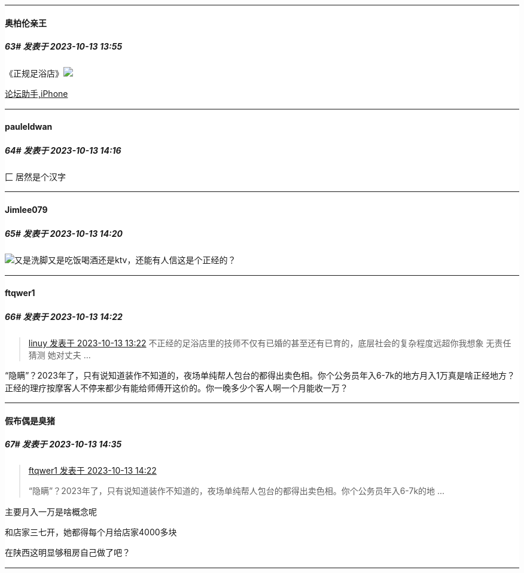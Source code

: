 
*****

####  奥柏伦亲王  
##### 63#       发表于 2023-10-13 13:55

《正规足浴店》<img src="https://static.saraba1st.com/image/smiley/face2017/053.png" referrerpolicy="no-referrer">

[论坛助手,iPhone](https://bbs.saraba1st.com/2b/forum.php?mod=viewthread&amp;tid=2029836)


*****

####  pauleldwan  
##### 64#       发表于 2023-10-13 14:16

匚 居然是个汉字

*****

####  Jimlee079  
##### 65#       发表于 2023-10-13 14:20

<img src="https://static.saraba1st.com/image/smiley/face2017/067.png" referrerpolicy="no-referrer">又是洗脚又是吃饭喝酒还是ktv，还能有人信这是个正经的？

*****

####  ftqwer1  
##### 66#       发表于 2023-10-13 14:22

<blockquote><a href="httphttps://bbs.saraba1st.com/2b/forum.php?mod=redirect&amp;goto=findpost&amp;pid=62708359&amp;ptid=2156518" target="_blank">linuy 发表于 2023-10-13 13:22</a>
不正经的足浴店里的技师不仅有已婚的甚至还有已育的，底层社会的复杂程度远超你我想象
无责任猜测
她对丈夫 ...</blockquote>
“隐瞒”？2023年了，只有说知道装作不知道的，夜场单纯帮人包台的都得出卖色相。你个公务员年入6-7k的地方月入1万真是啥正经地方？正经的理疗按摩客人不停来都少有能给师傅开这价的。你一晚多少个客人啊一个月能收一万？


*****

####  假布偶是臭猪  
##### 67#       发表于 2023-10-13 14:35

<blockquote><a href="httphttps://bbs.saraba1st.com/2b/forum.php?mod=redirect&amp;goto=findpost&amp;pid=62708879&amp;ptid=2156518" target="_blank">ftqwer1 发表于 2023-10-13 14:22</a>

“隐瞒”？2023年了，只有说知道装作不知道的，夜场单纯帮人包台的都得出卖色相。你个公务员年入6-7k的地 ...</blockquote>
主要月入一万是啥概念呢

和店家三七开，她都得每个月给店家4000多块

在陕西这明显够租房自己做了吧？

*****
